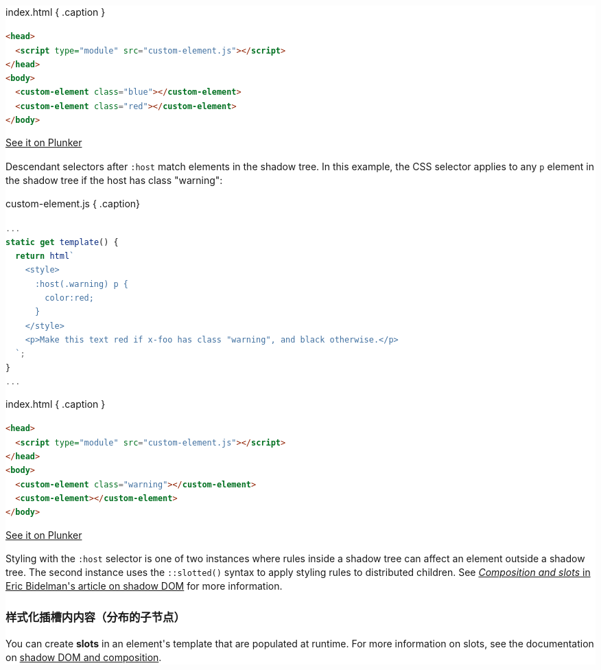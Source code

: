 index.html { .caption }

```html
<head>
  <script type="module" src="custom-element.js"></script>
</head>
<body>  
  <custom-element class="blue"></custom-element>
  <custom-element class="red"></custom-element>
</body>
```

[See it on Plunker](http://plnkr.co/edit/tbPBVG?p=preview)

Descendant selectors after `:host` match elements in the shadow tree. In this example, the CSS selector applies to any `p` element in the shadow tree if the host has class "warning":

custom-element.js { .caption}

```js
...
static get template() {
  return html`
    <style>
      :host(.warning) p {
        color:red;
      }
    </style>
    <p>Make this text red if x-foo has class "warning", and black otherwise.</p>
  `;
}
...
```

index.html { .caption }

```html
<head>
  <script type="module" src="custom-element.js"></script>
</head>
<body>  
  <custom-element class="warning"></custom-element>
  <custom-element></custom-element>
</body>
```

[See it on Plunker](http://plnkr.co/edit/U7BG6S?p=preview)

Styling with the `:host` selector is one of two instances where rules inside a shadow tree can affect an element outside a shadow tree. The second instance uses the `::slotted()` syntax to apply styling rules to distributed children. See [*Composition and slots* in Eric Bidelman's article on shadow DOM](https://developers.google.com/web/fundamentals/getting-started/primers/shadowdom#composition_slot) for more information.

### 样式化插槽内内容（分布的子节点）

You can create **slots** in an element's template that are populated at runtime. For more information on slots, see the documentation on [shadow DOM and composition](/2.0/docs/devguide/shadow-dom#shadow-dom-and-composition).

